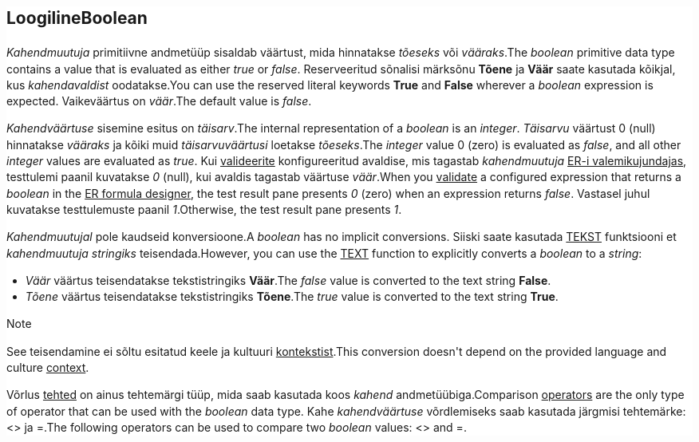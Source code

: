 ## <a name="boolean"></a><a name="boolean"></a><span data-ttu-id="2ff5c-115">Loogiline</span><span class="sxs-lookup"><span data-stu-id="2ff5c-115">Boolean</span></span>

<span data-ttu-id="2ff5c-116">*Kahendmuutuja* primitiivne andmetüüp sisaldab väärtust, mida hinnatakse *tõeseks* või *vääraks*.</span><span class="sxs-lookup"><span data-stu-id="2ff5c-116">The *boolean* primitive data type contains a value that is evaluated as either *true* or *false*.</span></span> <span data-ttu-id="2ff5c-117">Reserveeritud sõnalisi märksõnu **Tõene** ja **Väär** saate kasutada kõikjal, kus *kahendavaldist* oodatakse.</span><span class="sxs-lookup"><span data-stu-id="2ff5c-117">You can use the reserved literal keywords **True** and **False** wherever a *boolean* expression is expected.</span></span> <span data-ttu-id="2ff5c-118">Vaikeväärtus on *väär*.</span><span class="sxs-lookup"><span data-stu-id="2ff5c-118">The default value is *false*.</span></span>

<span data-ttu-id="2ff5c-119">*Kahendväärtuse* sisemine esitus on *täisarv*.</span><span class="sxs-lookup"><span data-stu-id="2ff5c-119">The internal representation of a *boolean* is an *integer*.</span></span> <span data-ttu-id="2ff5c-120">*Täisarvu* väärtust 0 (null) hinnatakse *vääraks* ja kõiki muid *täisarvuväärtusi* loetakse *tõeseks*.</span><span class="sxs-lookup"><span data-stu-id="2ff5c-120">The *integer* value 0 (zero) is evaluated as *false*, and all other *integer* values are evaluated as *true*.</span></span> <span data-ttu-id="2ff5c-121">Kui [valideerite](general-electronic-reporting-formula-designer.md#TestFormula) konfigureeritud avaldise, mis tagastab *kahendmuutuja* [ER-i valemikujundajas](er-advanced-formula-editor.md), testtulemi paanil kuvatakse *0* (null), kui avaldis tagastab väärtuse *väär*.</span><span class="sxs-lookup"><span data-stu-id="2ff5c-121">When you [validate](general-electronic-reporting-formula-designer.md#TestFormula) a configured expression that returns a *boolean* in the [ER formula designer](er-advanced-formula-editor.md), the test result pane presents *0* (zero) when an expression returns *false*.</span></span> <span data-ttu-id="2ff5c-122">Vastasel juhul kuvatakse testtulemuste paanil *1*.</span><span class="sxs-lookup"><span data-stu-id="2ff5c-122">Otherwise, the test result pane presents *1*.</span></span>

<span data-ttu-id="2ff5c-123">*Kahendmuutujal* pole kaudseid konversioone.</span><span class="sxs-lookup"><span data-stu-id="2ff5c-123">A *boolean* has no implicit conversions.</span></span> <span data-ttu-id="2ff5c-124">Siiski saate kasutada [TEKST](er-functions-text-text.md) funktsiooni et *kahendmuutuja* *stringiks* teisendada.</span><span class="sxs-lookup"><span data-stu-id="2ff5c-124">However, you can use the [TEXT](er-functions-text-text.md) function to explicitly converts a *boolean* to a *string*:</span></span>

- <span data-ttu-id="2ff5c-125">*Väär* väärtus teisendatakse tekstistringiks **Väär**.</span><span class="sxs-lookup"><span data-stu-id="2ff5c-125">The *false* value is converted to the text string **False**.</span></span>
- <span data-ttu-id="2ff5c-126">*Tõene* väärtus teisendatakse tekstistringiks **Tõene**.</span><span class="sxs-lookup"><span data-stu-id="2ff5c-126">The *true* value is converted to the text string **True**.</span></span>

> [!NOTE]
> <span data-ttu-id="2ff5c-127">See teisendamine ei sõltu esitatud keele ja kultuuri [kontekstist](er-design-multilingual-reports.md).</span><span class="sxs-lookup"><span data-stu-id="2ff5c-127">This conversion doesn't depend on the provided language and culture [context](er-design-multilingual-reports.md).</span></span>

<span data-ttu-id="2ff5c-128">Võrlus [tehted](er-formula-language.md#Operators) on ainus tehtemärgi tüüp, mida saab kasutada koos *kahend* andmetüübiga.</span><span class="sxs-lookup"><span data-stu-id="2ff5c-128">Comparison [operators](er-formula-language.md#Operators) are the only type of operator that can be used with the *boolean* data type.</span></span> <span data-ttu-id="2ff5c-129">Kahe *kahendväärtuse* võrdlemiseks saab kasutada järgmisi tehtemärke: \<\> ja =.</span><span class="sxs-lookup"><span data-stu-id="2ff5c-129">The following operators can be used to compare two *boolean* values: \<\> and =.</span></span>
